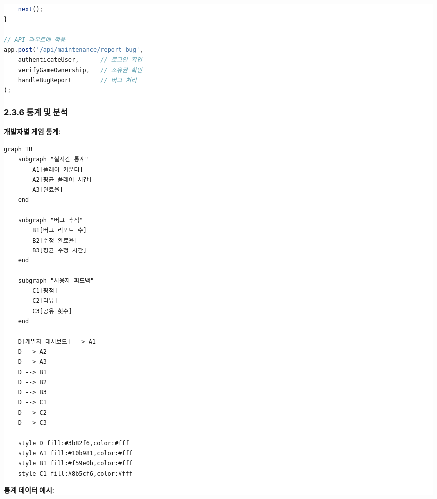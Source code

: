 ```javascript
    next();
}

// API 라우트에 적용
app.post('/api/maintenance/report-bug',
    authenticateUser,      // 로그인 확인
    verifyGameOwnership,   // 소유권 확인
    handleBugReport        // 버그 처리
);
```

### 2.3.6 통계 및 분석

**개발자별 게임 통계**:

```mermaid
graph TB
    subgraph "실시간 통계"
        A1[플레이 카운터]
        A2[평균 플레이 시간]
        A3[완료율]
    end

    subgraph "버그 추적"
        B1[버그 리포트 수]
        B2[수정 완료율]
        B3[평균 수정 시간]
    end

    subgraph "사용자 피드백"
        C1[평점]
        C2[리뷰]
        C3[공유 횟수]
    end

    D[개발자 대시보드] --> A1
    D --> A2
    D --> A3
    D --> B1
    D --> B2
    D --> B3
    D --> C1
    D --> C2
    D --> C3

    style D fill:#3b82f6,color:#fff
    style A1 fill:#10b981,color:#fff
    style B1 fill:#f59e0b,color:#fff
    style C1 fill:#8b5cf6,color:#fff
```

**통계 데이터 예시**:
